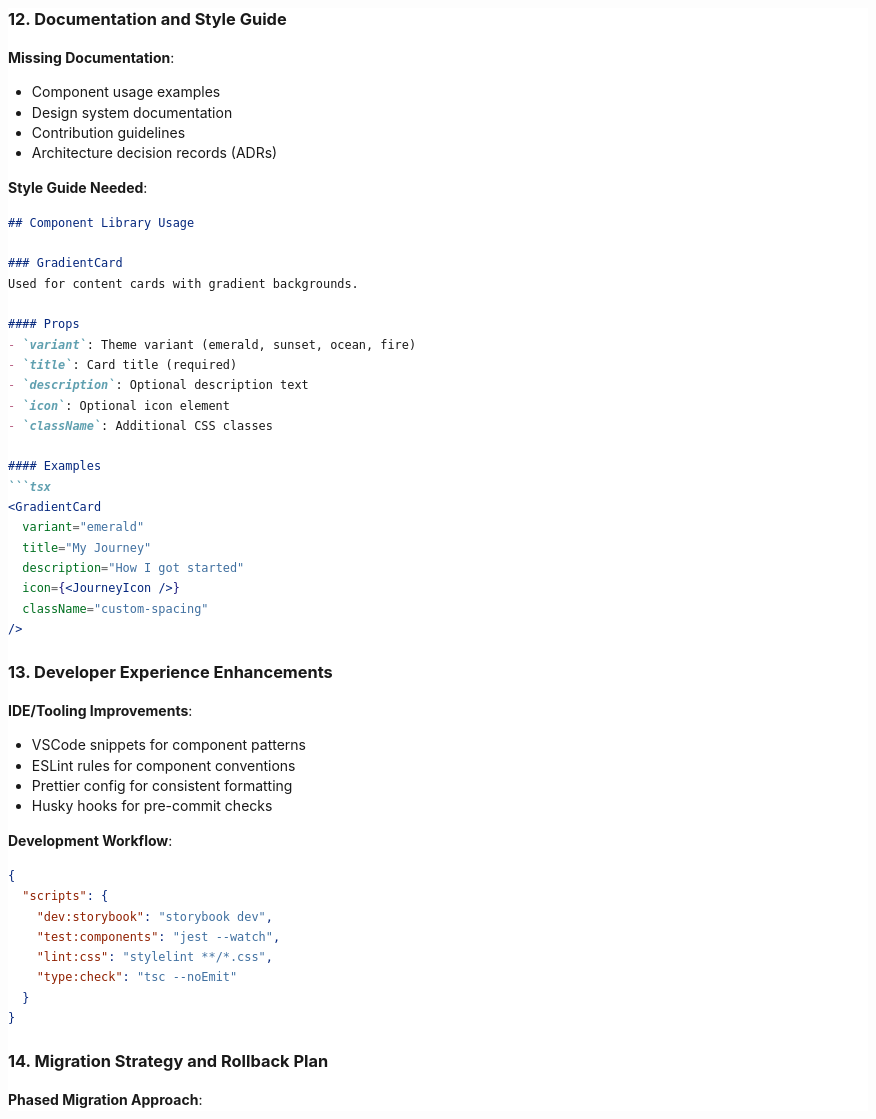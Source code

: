 ### 12. Documentation and Style Guide
**Missing Documentation**:
- Component usage examples
- Design system documentation
- Contribution guidelines
- Architecture decision records (ADRs)

**Style Guide Needed**:
```markdown
## Component Library Usage

### GradientCard
Used for content cards with gradient backgrounds.

#### Props
- `variant`: Theme variant (emerald, sunset, ocean, fire)
- `title`: Card title (required)
- `description`: Optional description text
- `icon`: Optional icon element
- `className`: Additional CSS classes

#### Examples
```tsx
<GradientCard 
  variant="emerald" 
  title="My Journey" 
  description="How I got started"
  icon={<JourneyIcon />}
  className="custom-spacing"
/>
```

### 13. Developer Experience Enhancements
**IDE/Tooling Improvements**:
- VSCode snippets for component patterns
- ESLint rules for component conventions
- Prettier config for consistent formatting
- Husky hooks for pre-commit checks

**Development Workflow**:
```json
{
  "scripts": {
    "dev:storybook": "storybook dev",
    "test:components": "jest --watch",
    "lint:css": "stylelint **/*.css",
    "type:check": "tsc --noEmit"
  }
}
```

### 14. Migration Strategy and Rollback Plan
**Phased Migration Approach**:
